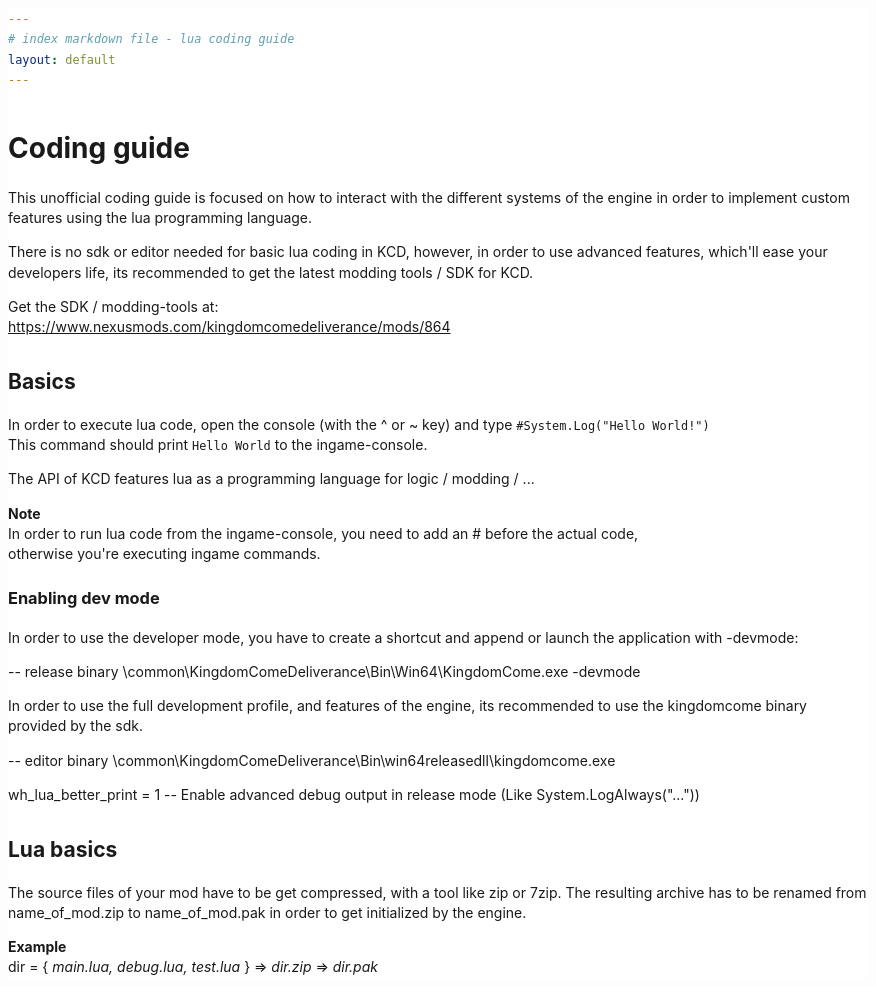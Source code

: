 ```yaml
---
# index markdown file - lua coding guide
layout: default
---
```

# Coding guide
This unofficial coding guide is focused on how to interact with the different systems of the engine in order to implement custom features using the lua programming language.

There is no sdk or editor needed for basic lua coding in KCD, however, in order to use advanced features, which'll ease your developers life, 
its recommended to get the latest modding tools / SDK for KCD.

Get the SDK / modding-tools at: \
https://www.nexusmods.com/kingdomcomedeliverance/mods/864

## Basics
In order to execute lua code, open the console (with the ^ or ~ key) and type ```#System.Log("Hello World!")``` \
This command should print ```Hello World``` to the ingame-console.

The API of KCD features lua as a programming language for logic / modding / ...

**Note**\
In order to run lua code from the ingame-console, you need to add an # before the actual code, \
otherwise you're executing ingame commands.


### Enabling dev mode
In order to use the developer mode, you have to create a shortcut and append or launch the application with -devmode:

-- release binary
\common\KingdomComeDeliverance\Bin\Win64\KingdomCome.exe -devmode

In order to use the full development profile, and features of the engine, its recommended to use the kingdomcome binary provided by the sdk. 

-- editor binary
\common\KingdomComeDeliverance\Bin\win64releasedll\kingdomcome.exe


wh_lua_better_print = 1
-- Enable advanced debug output in release mode (Like System.LogAlways("..."))


## Lua basics
The source files of your mod have to be get compressed, with a tool like zip or 7zip. 
The resulting archive has to be renamed from name_of_mod.zip to name_of_mod.pak in order to get initialized by the engine.

**Example**\
 dir = { _main.lua, debug.lua, test.lua_ } => _dir.zip_ => _dir.pak_
 